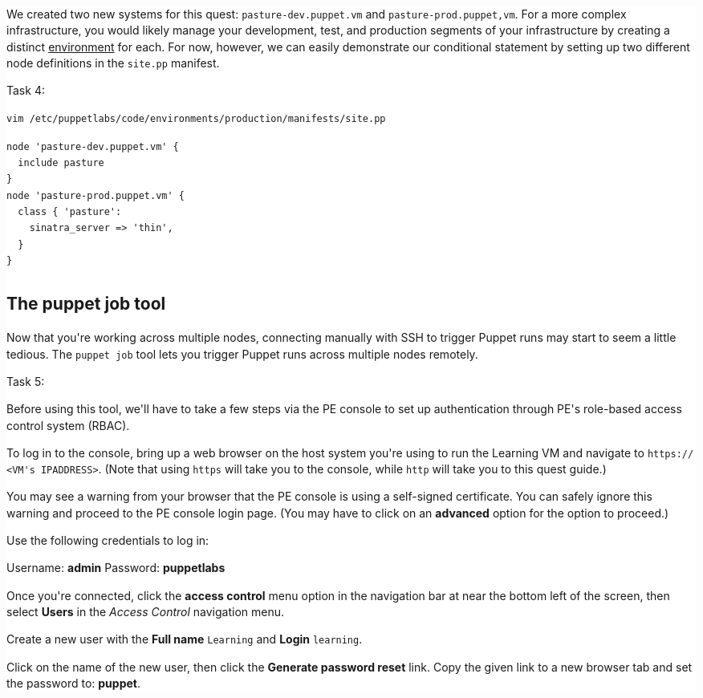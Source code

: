 We created two new systems for this quest: `pasture-dev.puppet.vm` and
`pasture-prod.puppet,vm`. For a more complex infrastructure, you would likely
manage your development, test, and production segments of your infrastructure
by creating a distinct [environment](https://docs.puppet.com/puppet/latest/environments.html)
for each. For now, however, we can easily demonstrate our conditional statement
by setting up two different node definitions in the `site.pp` manifest.

<div class = "lvm-task-number"><p>Task 4:</p></div>

    vim /etc/puppetlabs/code/environments/production/manifests/site.pp

```puppet
node 'pasture-dev.puppet.vm' {
  include pasture
}
node 'pasture-prod.puppet.vm' {
  class { 'pasture':
    sinatra_server => 'thin',
  }
}
```

## The puppet job tool

Now that you're working across multiple nodes, connecting manually with SSH to
trigger Puppet runs may start to seem a little tedious. The `puppet job` tool
lets you trigger Puppet runs across multiple nodes remotely.

<div class = "lvm-task-number"><p>Task 5:</p></div>

Before using this tool, we'll have to take a few steps via the PE console to set
up authentication through PE's role-based access control system (RBAC).

To log in to the console, bring up a web browser on the host system you're
using to run the Learning VM and navigate to `https://<VM's IPADDRESS>`. (Note
that using `https` will take you to the console, while `http` will take you to
this quest guide.)

You may see a warning from your browser that the PE console is using a
self-signed certificate. You can safely ignore this warning and proceed to the
PE console login page. (You may have to click on an **advanced** option for the
option to proceed.)

Use the following credentials to log in:

Username: **admin**
Password: **puppetlabs**

Once you're connected, click the **access control** menu option in the
navigation bar at near the bottom left of the screen, then select **Users**
in the *Access Control* navigation menu.

Create a new user with the **Full name** `Learning` and **Login** `learning`.

Click on the name of the new user, then click the **Generate password reset**
link. Copy the given link to a new browser tab and set the password to:
**puppet**.

